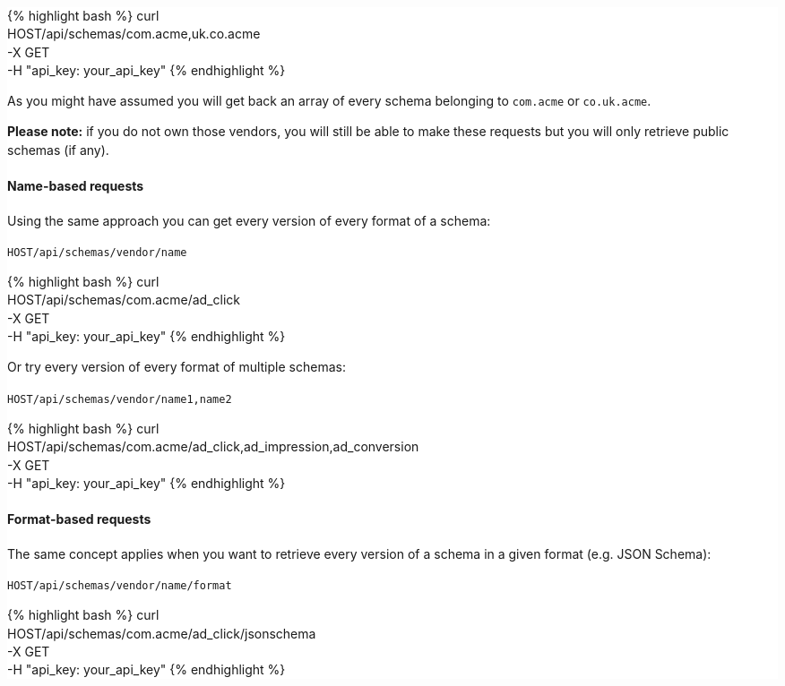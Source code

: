 {% highlight bash %}
curl \
  HOST/api/schemas/com.acme,uk.co.acme \
  -X GET \
  -H "api_key: your_api_key"
{% endhighlight %}

As you might have assumed you will get back an array of every schema belonging
to `com.acme` or `co.uk.acme`.

**Please note:** if you do not own those vendors, you will
still be able to make these requests but you will only retrieve public
schemas (if any).

<h4>Name-based requests</h4>

Using the same approach you can get every version of every format
of a schema:

```
HOST/api/schemas/vendor/name
```

{% highlight bash %}
curl \
  HOST/api/schemas/com.acme/ad_click \
  -X GET \
  -H "api_key: your_api_key"
{% endhighlight %}

Or try every version of every format of multiple schemas:

```
HOST/api/schemas/vendor/name1,name2
```

{% highlight bash %}
curl \
  HOST/api/schemas/com.acme/ad_click,ad_impression,ad_conversion \
  -X GET \
  -H "api_key: your_api_key"
{% endhighlight %}

<h4>Format-based requests</h4>

The same concept applies when you want to retrieve every version of a schema in a given format (e.g. JSON Schema):

```
HOST/api/schemas/vendor/name/format
```

{% highlight bash %}
curl \
  HOST/api/schemas/com.acme/ad_click/jsonschema \
  -X GET \
  -H "api_key: your_api_key"
{% endhighlight %}
